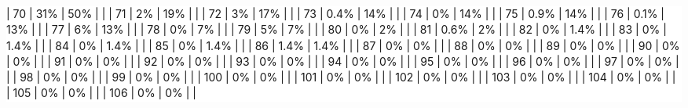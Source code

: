 | 70 | 31% | 50% |  |
| 71 | 2% | 19% |  |
| 72 | 3% | 17% |  |
| 73 | 0.4% | 14% |  |
| 74 | 0% | 14% |  |
| 75 | 0.9% | 14% |  |
| 76 | 0.1% | 13% |  |
| 77 | 6% | 13% |  |
| 78 | 0% | 7% |  |
| 79 | 5% | 7% |  |
| 80 | 0% | 2% |  |
| 81 | 0.6% | 2% |  |
| 82 | 0% | 1.4% |  |
| 83 | 0% | 1.4% |  |
| 84 | 0% | 1.4% |  |
| 85 | 0% | 1.4% |  |
| 86 | 1.4% | 1.4% |  |
| 87 | 0% | 0% |  |
| 88 | 0% | 0% |  |
| 89 | 0% | 0% |  |
| 90 | 0% | 0% |  |
| 91 | 0% | 0% |  |
| 92 | 0% | 0% |  |
| 93 | 0% | 0% |  |
| 94 | 0% | 0% |  |
| 95 | 0% | 0% |  |
| 96 | 0% | 0% |  |
| 97 | 0% | 0% |  |
| 98 | 0% | 0% |  |
| 99 | 0% | 0% |  |
| 100 | 0% | 0% |  |
| 101 | 0% | 0% |  |
| 102 | 0% | 0% |  |
| 103 | 0% | 0% |  |
| 104 | 0% | 0% |  |
| 105 | 0% | 0% |  |
| 106 | 0% | 0% |  |